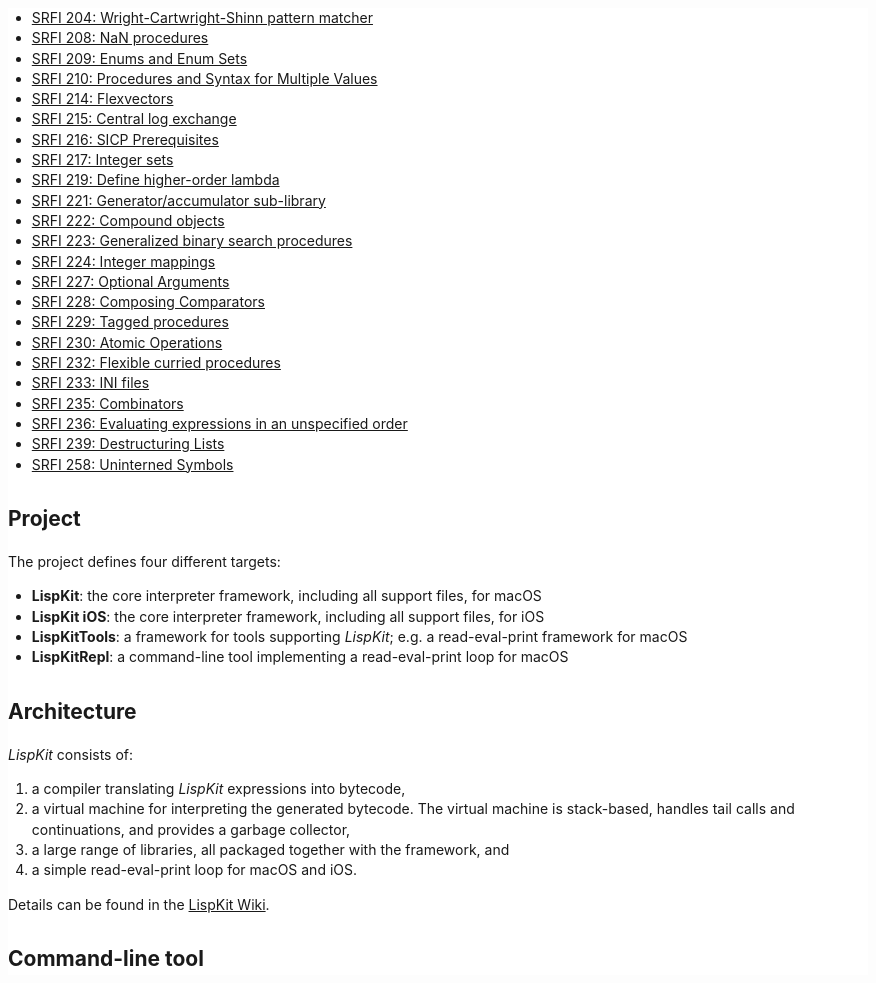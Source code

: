   - [SRFI 204: Wright-Cartwright-Shinn pattern matcher](https://srfi.schemers.org/srfi-204/srfi-204.html)
  - [SRFI 208: NaN procedures](https://srfi.schemers.org/srfi-208/srfi-208.html)
  - [SRFI 209: Enums and Enum Sets](https://srfi.schemers.org/srfi-209/srfi-209.html)
  - [SRFI 210: Procedures and Syntax for Multiple Values](https://srfi.schemers.org/srfi-210/srfi-210.html)
  - [SRFI 214: Flexvectors](https://srfi.schemers.org/srfi-214/srfi-214.html)
  - [SRFI 215: Central log exchange](https://srfi.schemers.org/srfi-215/srfi-215.html)
  - [SRFI 216: SICP Prerequisites](https://srfi.schemers.org/srfi-216/srfi-216.html)
  - [SRFI 217: Integer sets](https://srfi.schemers.org/srfi-217/srfi-217.html)
  - [SRFI 219: Define higher-order lambda](https://srfi.schemers.org/srfi-219/srfi-219.html)
  - [SRFI 221: Generator/accumulator sub-library](https://srfi.schemers.org/srfi-221/srfi-221.html)
  - [SRFI 222: Compound objects](https://srfi.schemers.org/srfi-222/srfi-222.html)
  - [SRFI 223: Generalized binary search procedures](https://srfi.schemers.org/srfi-223/srfi-223.html)
  - [SRFI 224: Integer mappings](https://srfi.schemers.org/srfi-224/srfi-224.html)
  - [SRFI 227: Optional Arguments](https://srfi.schemers.org/srfi-227/srfi-227.html)
  - [SRFI 228: Composing Comparators](https://srfi.schemers.org/srfi-228/srfi-228.html)
  - [SRFI 229: Tagged procedures](https://srfi.schemers.org/srfi-229/srfi-229.html)
  - [SRFI 230: Atomic Operations](https://srfi.schemers.org/srfi-230/srfi-230.html)
  - [SRFI 232: Flexible curried procedures](https://srfi.schemers.org/srfi-232/srfi-232.html)
  - [SRFI 233: INI files](https://srfi.schemers.org/srfi-233/srfi-233.html)
  - [SRFI 235: Combinators](https://srfi.schemers.org/srfi-235/srfi-235.html)  
  - [SRFI 236: Evaluating expressions in an unspecified order](https://srfi.schemers.org/srfi-236/srfi-236.html)
  - [SRFI 239: Destructuring Lists](https://srfi.schemers.org/srfi-239/srfi-239.html)
  - [SRFI 258: Uninterned Symbols](https://srfi.schemers.org/srfi-258/srfi-258.html)


## Project

The project defines four different targets:

- __LispKit__: the core interpreter framework, including all support files, for macOS
- __LispKit iOS__: the core interpreter framework, including all support files, for iOS
- __LispKitTools__: a framework for tools supporting _LispKit_; e.g. a read-eval-print framework for macOS
- __LispKitRepl__: a command-line tool implementing a read-eval-print loop for macOS


## Architecture

_LispKit_ consists of:

1. a compiler translating _LispKit_ expressions into bytecode,
2. a virtual machine for interpreting the generated bytecode. The virtual machine is
stack-based, handles tail calls and continuations, and provides a garbage collector,
3. a large range of libraries, all packaged together with the framework, and
4. a simple read-eval-print loop for macOS and iOS.

Details can be found in the [LispKit Wiki](https://github.com/objecthub/swift-lispkit/wiki).


## Command-line tool
